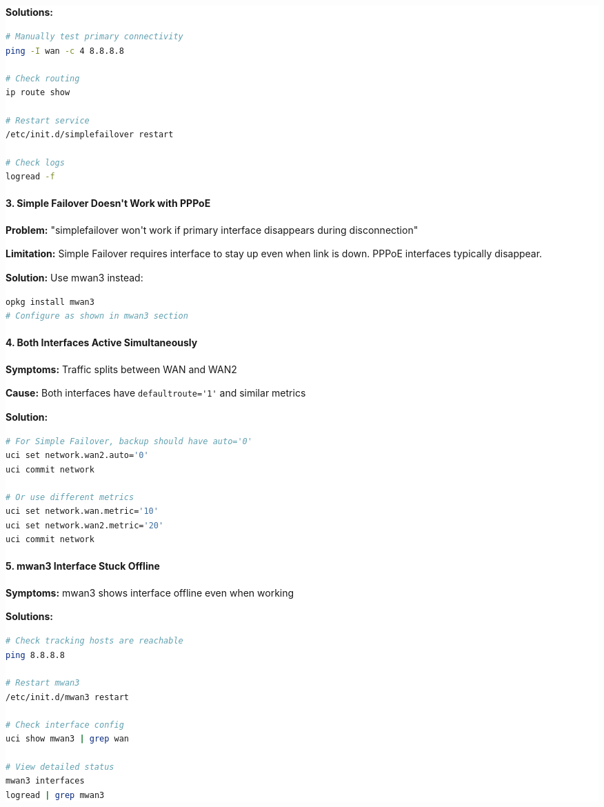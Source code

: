 **Solutions:**
```bash
# Manually test primary connectivity
ping -I wan -c 4 8.8.8.8

# Check routing
ip route show

# Restart service
/etc/init.d/simplefailover restart

# Check logs
logread -f
```

#### 3. Simple Failover Doesn't Work with PPPoE

**Problem:** "simplefailover won't work if primary interface disappears during disconnection"

**Limitation:** Simple Failover requires interface to stay up even when link is down. PPPoE interfaces typically disappear.

**Solution:** Use mwan3 instead:
```bash
opkg install mwan3
# Configure as shown in mwan3 section
```

#### 4. Both Interfaces Active Simultaneously

**Symptoms:** Traffic splits between WAN and WAN2

**Cause:** Both interfaces have `defaultroute='1'` and similar metrics

**Solution:**
```bash
# For Simple Failover, backup should have auto='0'
uci set network.wan2.auto='0'
uci commit network

# Or use different metrics
uci set network.wan.metric='10'
uci set network.wan2.metric='20'
uci commit network
```

#### 5. mwan3 Interface Stuck Offline

**Symptoms:** mwan3 shows interface offline even when working

**Solutions:**
```bash
# Check tracking hosts are reachable
ping 8.8.8.8

# Restart mwan3
/etc/init.d/mwan3 restart

# Check interface config
uci show mwan3 | grep wan

# View detailed status
mwan3 interfaces
logread | grep mwan3
```

